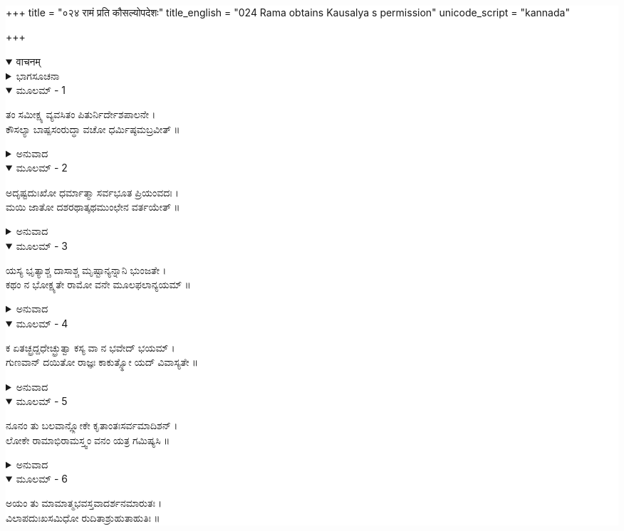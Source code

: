 +++
title = "०२४ रामं प्रति कौसल्योपदेशः"
title_english = "024 Rama obtains Kausalya s permission"
unicode_script = "kannada"

+++
<details open><summary>वाचनम्</summary>

<div class="audioEmbed"  caption="श्रीराम-हरिसीताराममूर्ति-घनपाठिभ्यां वचनम्" src="https://archive.org/download/Ramayana-recitation-Sriram-harisItArAmamUrti-Ghanapaati-v2/Kanda_2/Kanda_2_AYK-024-Ramasya_Kousalyopadeshaha.mp3"></div>
</details>



<details><summary>ಭಾಗಸೂಚನಾ</summary></details>

<details open><summary>ಮೂಲಮ್ - 1</summary>

ತಂ ಸಮೀಕ್ಷ್ಯ ವ್ಯವಸಿತಂ ಪಿತುರ್ನಿರ್ದೇಶಪಾಲನೇ ।  
ಕೌಸಲ್ಯಾ ಬಾಷ್ಪಸಂರುದ್ಧಾ ವಚೋ ಧರ್ಮಿಷ್ಠಮಬ್ರವೀತ್ ॥
</details>

<details><summary>ಅನುವಾದ</summary></details>

<details open><summary>ಮೂಲಮ್ - 2</summary>

ಅದೃಷ್ಟದುಃಖೋ ಧರ್ಮಾತ್ಮಾ ಸರ್ವಭೂತ ಪ್ರಿಯಂವದಃ ।  
ಮಯಿ ಜಾತೋ ದಶರಥಾತ್ಕಥಮುಂಛೇನ ವರ್ತಯೇತ್ ॥
</details>

<details><summary>ಅನುವಾದ</summary></details>

<details open><summary>ಮೂಲಮ್ - 3</summary>

ಯಸ್ಯ ಭೃತ್ಯಾಶ್ಚ ದಾಸಾಶ್ಚ ಮೃಷ್ಟಾನ್ಯನ್ನಾನಿ ಭುಂಜತೇ ।  
ಕಥಂ ನ ಭೋಕ್ಷ್ಯತೇ ರಾಮೋ ವನೇ ಮೂಲಫಲಾನ್ಯಯಮ್ ॥
</details>

<details><summary>ಅನುವಾದ</summary></details>

<details open><summary>ಮೂಲಮ್ - 4</summary>

ಕ ಏತಚ್ಛ್ರದ್ದಧೇಚ್ಛ್ರುತ್ವಾ ಕಸ್ಯ ವಾ ನ ಭವೇದ್ ಭಯಮ್ ।  
ಗುಣವಾನ್ ದಯಿತೋ ರಾಜ್ಞಃ ಕಾಕುತ್ಸ್ಥೋ ಯದ್ ವಿವಾಸ್ಯತೇ ॥
</details>

<details><summary>ಅನುವಾದ</summary></details>

<details open><summary>ಮೂಲಮ್ - 5</summary>

ನೂನಂ ತು ಬಲವಾನ್ಲ್ಲೋಕೇ ಕೃತಾಂತಃಸರ್ವಮಾದಿಶನ್ ।  
ಲೋಕೇ ರಾಮಾಭಿರಾಮಸ್ತ್ವಂ ವನಂ ಯತ್ರ ಗಮಿಷ್ಯಸಿ ॥
</details>

<details><summary>ಅನುವಾದ</summary></details>

<details open><summary>ಮೂಲಮ್ - 6</summary>

ಅಯಂ ತು ಮಾಮಾತ್ಮಭವಸ್ತವಾದರ್ಶನಮಾರುತಃ ।  
ವಿಲಾಪದುಃಖಸಮಿಧೋ ರುದಿತಾಶ್ರುಹುತಾಹುತಿಃ ॥
</details>
